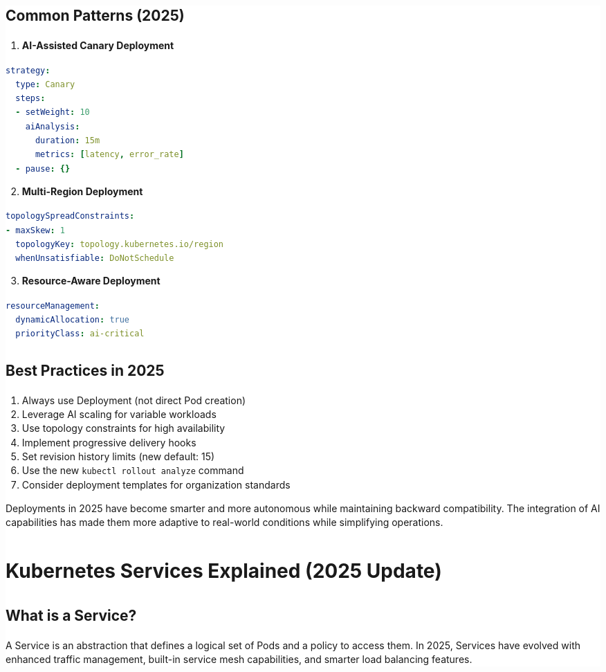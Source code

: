 ## Common Patterns (2025)

1. **AI-Assisted Canary Deployment**
```yaml
strategy:
  type: Canary
  steps:
  - setWeight: 10
    aiAnalysis: 
      duration: 15m
      metrics: [latency, error_rate]
  - pause: {}
```

2. **Multi-Region Deployment**
```yaml
topologySpreadConstraints:
- maxSkew: 1
  topologyKey: topology.kubernetes.io/region
  whenUnsatisfiable: DoNotSchedule
```

3. **Resource-Aware Deployment**
```yaml
resourceManagement:
  dynamicAllocation: true
  priorityClass: ai-critical
```

## Best Practices in 2025

1. Always use Deployment (not direct Pod creation)
2. Leverage AI scaling for variable workloads
3. Use topology constraints for high availability
4. Implement progressive delivery hooks
5. Set revision history limits (new default: 15)
6. Use the new `kubectl rollout analyze` command
7. Consider deployment templates for organization standards

Deployments in 2025 have become smarter and more autonomous while maintaining backward compatibility. The integration of AI capabilities has made them more adaptive to real-world conditions while simplifying operations.


# Kubernetes Services Explained (2025 Update)

## What is a Service?

A Service is an abstraction that defines a logical set of Pods and a policy to access them. In 2025, Services have evolved with enhanced traffic management, built-in service mesh capabilities, and smarter load balancing features.
